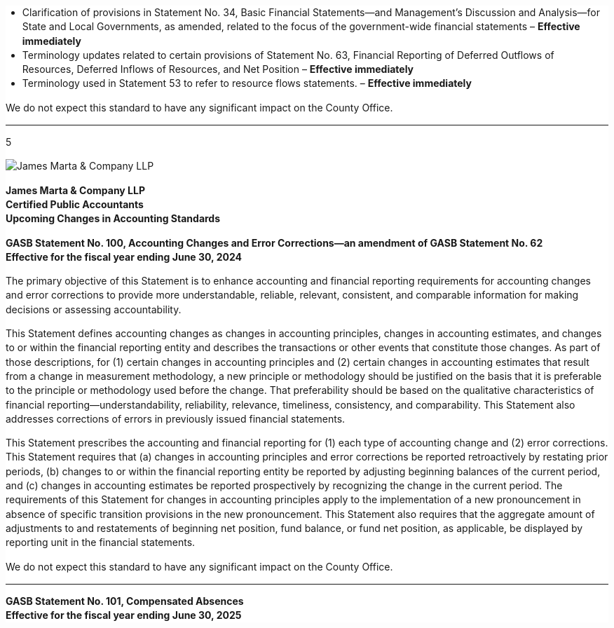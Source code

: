 - Clarification of provisions in Statement No. 34, Basic Financial Statements—and Management’s Discussion and Analysis—for State and Local Governments, as amended, related to the focus of the government-wide financial statements – **Effective immediately**
- Terminology updates related to certain provisions of Statement No. 63, Financial Reporting of Deferred Outflows of Resources, Deferred Inflows of Resources, and Net Position – **Effective immediately**
- Terminology used in Statement 53 to refer to resource flows statements. – **Effective immediately**

We do not expect this standard to have any significant impact on the County Office.  

---  
5

![James Marta & Company LLP](https://via.placeholder.com/150)

**James Marta & Company LLP**  
**Certified Public Accountants**  
**Upcoming Changes in Accounting Standards**  

**GASB Statement No. 100, Accounting Changes and Error Corrections—an amendment of GASB Statement No. 62**  
**Effective for the fiscal year ending June 30, 2024**  

The primary objective of this Statement is to enhance accounting and financial reporting requirements for accounting changes and error corrections to provide more understandable, reliable, relevant, consistent, and comparable information for making decisions or assessing accountability.

This Statement defines accounting changes as changes in accounting principles, changes in accounting estimates, and changes to or within the financial reporting entity and describes the transactions or other events that constitute those changes. As part of those descriptions, for (1) certain changes in accounting principles and (2) certain changes in accounting estimates that result from a change in measurement methodology, a new principle or methodology should be justified on the basis that it is preferable to the principle or methodology used before the change. That preferability should be based on the qualitative characteristics of financial reporting—understandability, reliability, relevance, timeliness, consistency, and comparability. This Statement also addresses corrections of errors in previously issued financial statements.

This Statement prescribes the accounting and financial reporting for (1) each type of accounting change and (2) error corrections. This Statement requires that (a) changes in accounting principles and error corrections be reported retroactively by restating prior periods, (b) changes to or within the financial reporting entity be reported by adjusting beginning balances of the current period, and (c) changes in accounting estimates be reported prospectively by recognizing the change in the current period. The requirements of this Statement for changes in accounting principles apply to the implementation of a new pronouncement in absence of specific transition provisions in the new pronouncement. This Statement also requires that the aggregate amount of adjustments to and restatements of beginning net position, fund balance, or fund net position, as applicable, be displayed by reporting unit in the financial statements.

We do not expect this standard to have any significant impact on the County Office.

---

**GASB Statement No. 101, Compensated Absences**  
**Effective for the fiscal year ending June 30, 2025**  
